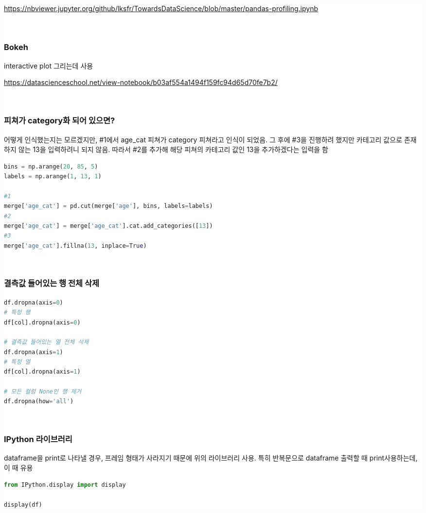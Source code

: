 https://nbviewer.jupyter.org/github/lksfr/TowardsDataScience/blob/master/pandas-profiling.ipynb

</br>

### Bokeh

interactive plot 그리는데 사용

https://datascienceschool.net/view-notebook/b03af554a1494f159fc94d65d70fe7b2/

</br>

### 피쳐가 category화 되어 있으면?

어떻게 인식했는지는 모르겠지만, #1에서 age_cat 피쳐가 category 피쳐라고 인식이 되었음. 그 후에 #3을 진행하려 했지만 카테고리 값으로 존재하지 않는 13을 입력하려니 되지 않음. 따라서 #2를 추가해 해당 피쳐의 카테고리 값인 13을 추가하겠다는 입력을 함

```python
bins = np.arange(20, 85, 5)
labels = np.arange(1, 13, 1)

#1
merge['age_cat'] = pd.cut(merge['age'], bins, labels=labels)
#2
merge['age_cat'] = merge['age_cat'].cat.add_categories([13])
#3
merge['age_cat'].fillna(13, inplace=True)
```

</br>

### 결측값 들어있는 행 전체 삭제

```python
df.dropna(axis=0)
# 특정 행
df[col].dropna(axis=0)

# 결측값 들어있는 열 전체 삭제
df.dropna(axis=1)
# 특정 열
df[col].dropna(axis=1)

# 모든 컬럼 None인 행 제거
df.dropna(how='all')
```

</br>

### IPython 라이브러리

dataframe을 print로 나타낼 경우, 프레임 형태가 사라지기 때문에 위의 라이브러리 사용. 특히 반복문으로 dataframe 출력할 때 print사용하는데, 이 때 유용

```python
from IPython.display import display

display(df)
```
